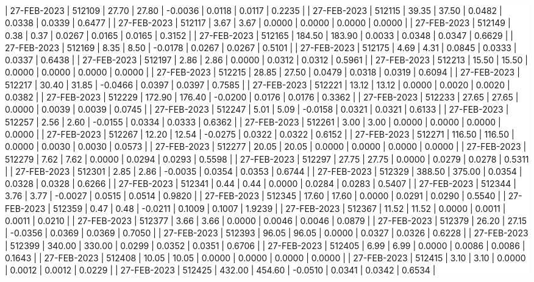 | 27-FEB-2023 | 512109 | 27.70 | 27.80 | -0.0036 | 0.0118 | 0.0117 | 0.2235 |
| 27-FEB-2023 | 512115 | 39.35 | 37.50 | 0.0482 | 0.0338 | 0.0339 | 0.6477 |
| 27-FEB-2023 | 512117 | 3.67 | 3.67 | 0.0000 | 0.0000 | 0.0000 | 0.0000 |
| 27-FEB-2023 | 512149 | 0.38 | 0.37 | 0.0267 | 0.0165 | 0.0165 | 0.3152 |
| 27-FEB-2023 | 512165 | 184.50 | 183.90 | 0.0033 | 0.0348 | 0.0347 | 0.6629 |
| 27-FEB-2023 | 512169 | 8.35 | 8.50 | -0.0178 | 0.0267 | 0.0267 | 0.5101 |
| 27-FEB-2023 | 512175 | 4.69 | 4.31 | 0.0845 | 0.0333 | 0.0337 | 0.6438 |
| 27-FEB-2023 | 512197 | 2.86 | 2.86 | 0.0000 | 0.0312 | 0.0312 | 0.5961 |
| 27-FEB-2023 | 512213 | 15.50 | 15.50 | 0.0000 | 0.0000 | 0.0000 | 0.0000 |
| 27-FEB-2023 | 512215 | 28.85 | 27.50 | 0.0479 | 0.0318 | 0.0319 | 0.6094 |
| 27-FEB-2023 | 512217 | 30.40 | 31.85 | -0.0466 | 0.0397 | 0.0397 | 0.7585 |
| 27-FEB-2023 | 512221 | 13.12 | 13.12 | 0.0000 | 0.0020 | 0.0020 | 0.0382 |
| 27-FEB-2023 | 512229 | 172.90 | 176.40 | -0.0200 | 0.0176 | 0.0176 | 0.3362 |
| 27-FEB-2023 | 512233 | 27.65 | 27.65 | 0.0000 | 0.0039 | 0.0039 | 0.0745 |
| 27-FEB-2023 | 512247 | 5.01 | 5.09 | -0.0158 | 0.0321 | 0.0321 | 0.6133 |
| 27-FEB-2023 | 512257 | 2.56 | 2.60 | -0.0155 | 0.0334 | 0.0333 | 0.6362 |
| 27-FEB-2023 | 512261 | 3.00 | 3.00 | 0.0000 | 0.0000 | 0.0000 | 0.0000 |
| 27-FEB-2023 | 512267 | 12.20 | 12.54 | -0.0275 | 0.0322 | 0.0322 | 0.6152 |
| 27-FEB-2023 | 512271 | 116.50 | 116.50 | 0.0000 | 0.0030 | 0.0030 | 0.0573 |
| 27-FEB-2023 | 512277 | 20.05 | 20.05 | 0.0000 | 0.0000 | 0.0000 | 0.0000 |
| 27-FEB-2023 | 512279 | 7.62 | 7.62 | 0.0000 | 0.0294 | 0.0293 | 0.5598 |
| 27-FEB-2023 | 512297 | 27.75 | 27.75 | 0.0000 | 0.0279 | 0.0278 | 0.5311 |
| 27-FEB-2023 | 512301 | 2.85 | 2.86 | -0.0035 | 0.0354 | 0.0353 | 0.6744 |
| 27-FEB-2023 | 512329 | 388.50 | 375.00 | 0.0354 | 0.0328 | 0.0328 | 0.6266 |
| 27-FEB-2023 | 512341 | 0.44 | 0.44 | 0.0000 | 0.0284 | 0.0283 | 0.5407 |
| 27-FEB-2023 | 512344 | 3.76 | 3.77 | -0.0027 | 0.0515 | 0.0514 | 0.9820 |
| 27-FEB-2023 | 512345 | 17.60 | 17.60 | 0.0000 | 0.0291 | 0.0290 | 0.5540 |
| 27-FEB-2023 | 512359 | 0.47 | 0.48 | -0.0211 | 0.1009 | 0.1007 | 1.9239 |
| 27-FEB-2023 | 512367 | 11.52 | 11.52 | 0.0000 | 0.0011 | 0.0011 | 0.0210 |
| 27-FEB-2023 | 512377 | 3.66 | 3.66 | 0.0000 | 0.0046 | 0.0046 | 0.0879 |
| 27-FEB-2023 | 512379 | 26.20 | 27.15 | -0.0356 | 0.0369 | 0.0369 | 0.7050 |
| 27-FEB-2023 | 512393 | 96.05 | 96.05 | 0.0000 | 0.0327 | 0.0326 | 0.6228 |
| 27-FEB-2023 | 512399 | 340.00 | 330.00 | 0.0299 | 0.0352 | 0.0351 | 0.6706 |
| 27-FEB-2023 | 512405 | 6.99 | 6.99 | 0.0000 | 0.0086 | 0.0086 | 0.1643 |
| 27-FEB-2023 | 512408 | 10.05 | 10.05 | 0.0000 | 0.0000 | 0.0000 | 0.0000 |
| 27-FEB-2023 | 512415 | 3.10 | 3.10 | 0.0000 | 0.0012 | 0.0012 | 0.0229 |
| 27-FEB-2023 | 512425 | 432.00 | 454.60 | -0.0510 | 0.0341 | 0.0342 | 0.6534 |